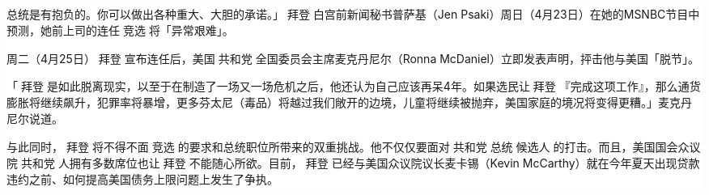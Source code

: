   总统是有抱负的。你可以做出各种重大、大胆的承诺。」
  <ok href="/term/3365">
   拜登
  </ok>
  白宫前新闻秘书普萨基（Jen Psaki）周日（4月23日）在她的MSNBC节目中预测，她前上司的连任
  <ok href="/term/2719">
   竞选
  </ok>
  将「异常艰难」。
 </p>
 <p>
  周二（4月25日）
  <ok href="/term/3365">
   拜登
  </ok>
  宣布连任后，美国
  <ok href="/term/2717">
   共和党
  </ok>
  全国委员会主席麦克丹尼尔（Ronna McDaniel）立即发表声明，抨击他与美国「脱节」。
 </p>
 <p>
  「
  <ok href="/term/3365">
   拜登
  </ok>
  是如此脱离现实，以至于在制造了一场又一场危机之后，他还认为自己应该再呆4年。如果选民让
  <ok href="/term/3365">
   拜登
  </ok>
  『完成这项工作』，那么通货膨胀将继续飙升，犯罪率将暴增，更多芬太尼（毒品）将越过我们敞开的边境，儿童将继续被抛弃，美国家庭的境况将变得更糟。」麦克丹尼尔说道。
 </p>
 <p>
  与此同时，
  <ok href="/term/3365">
   拜登
  </ok>
  将不得不面
  <ok href="/term/2719">
   竞选
  </ok>
  的要求和总统职位所带来的双重挑战。他不仅仅要面对
  <ok href="/term/2717">
   共和党
  </ok>
  总统
  <ok href="/term/66503">
   候选人
  </ok>
  的打击。而且，美国国会众议院
  <ok href="/term/2717">
   共和党
  </ok>
  人拥有多数席位也让
  <ok href="/term/3365">
   拜登
  </ok>
  不能随心所欲。目前，
  <ok href="/term/3365">
   拜登
  </ok>
  已经与美国众议院议长麦卡锡（Kevin McCarthy）就在今年夏天出现贷款违约之前、如何提高美国债务上限问题上发生了争执。
 </p>
 <p>